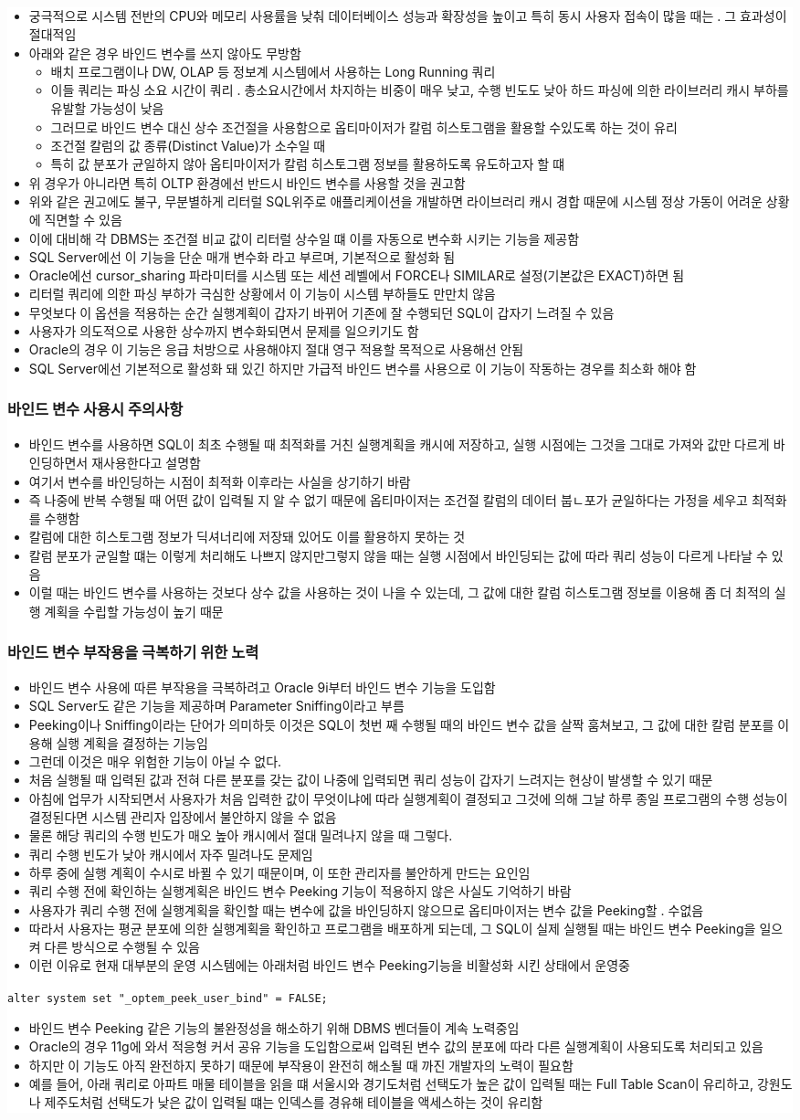 - 궁극적으로 시스템 전반의 CPU와 메모리 사용률을 낮춰 데이터베이스 성능과 확장성을 높이고 특히 동시 사용자 접속이 많을 때는 . 그 효과성이 절대적임
- 아래와 같은 경우 바인드 변수를 쓰지 않아도 무방함
  - 배치 프로그램이나 DW, OLAP 등 정보계 시스템에서 사용하는 Long Running 쿼리
  - 이들 쿼리는 파싱 소요 시간이 쿼리 . 총소요시간에서 차지하는 비중이 매우 낮고, 수행 빈도도 낮아 하드 파싱에 의한 라이브러리 캐시 부하를 유발할 가능성이 낮음
  - 그러므로 바인드 변수 대신 상수 조건절을 사용함으로 옵티마이저가 칼럼 히스토그램을 활용할 수있도록 하는 것이 유리
  - 조건절 칼럼의 값 종류(Distinct Value)가 소수일 때
  - 특히 값 분포가 균일하지 않아 옵티마이저가 칼럼 히스토그램 정보를 활용하도록 유도하고자 할 떄
- 위 경우가 아니라면 특히 OLTP 환경에선 반드시 바인드 변수를 사용할 것을 권고함
- 위와 같은 권고에도 불구, 무분별하게 리터럴 SQL위주로 애플리케이션을 개발하면 라이브러리 캐시 경합 때문에 시스템 정상 가동이 어려운 상황에 직면할 수 있음
- 이에 대비해 각 DBMS는 조건절 비교 값이 리터럴 상수일 떄 이를 자동으로 변수화 시키는 기능을 제공함
- SQL Server에선 이 기능을 단순 매개 변수화 라고 부르며, 기본적으로 활성화 됨
- Oracle에선 cursor_sharing 파라미터를 시스템 또는 세션 레벨에서 FORCE나 SIMILAR로 설정(기본값은 EXACT)하면 됨
- 리터럴 쿼리에 의한 파싱 부하가 극심한 상황에서 이 기능이 시스템 부하들도 만만치 않음
- 무엇보다 이 옵션을 적용하는 순간 실행계획이 갑자기 바뀌어 기존에 잘 수행되던 SQL이 갑자기 느려질 수 있음
- 사용자가 의도적으로 사용한 상수까지 변수화되면서 문제를 일으키기도 함
- Oracle의 경우 이 기능은 응급 처방으로 사용해야지 절대 영구 적용할 목적으로 사용해선 안됨
- SQL Server에선 기본적으로 활성화 돼 있긴 하지만 가급적 바인드 변수를 사용으로 이 기능이 작동하는 경우를 최소화 해야 함

### 바인드 변수 사용시 주의사항
- 바인드 변수를 사용하면 SQL이 최초 수행될 때 최적화를 거친 실행계획을 캐시에 저장하고, 실행 시점에는 그것을 그대로 가져와 값만 다르게 바인딩하면서 재사용한다고 설명함
- 여기서 변수를 바인딩하는 시점이 최적화 이후라는 사실을 상기하기 바람
- 즉 나중에 반복 수행될 때 어떤 값이 입력될 지 알 수 없기 때문에 옵티마이저는 조건절 칼럼의 데이터 붑ㄴ포가 균일하다는 가정을 세우고 최적화를 수행함
- 칼럼에 대한 히스토그램 정보가 딕셔너리에 저장돼 있어도 이를 활용하지 못하는 것
- 칼럼 분포가 균일할 떄는 이렇게 처리해도 나쁘지 않지만그렇지 않을 때는 실행 시점에서 바인딩되는 값에 따라 쿼리 성능이 다르게 나타날 수 있음
- 이럴 때는 바인드 변수를 사용하는 것보다 상수 값을 사용하는 것이 나을 수 있는데, 그 값에 대한 칼럼 히스토그램 정보를 이용해 좀 더 최적의 실행 계획을 수립할 가능성이 높기 때문

### 바인드 변수 부작용을 극복하기 위한 노력
- 바인드 변수 사용에 따른 부작용을 극복하려고 Oracle 9i부터 바인드 변수 기능을 도입함
- SQL Server도 같은 기능을 제공하며 Parameter Sniffing이라고 부름
- Peeking이나 Sniffing이라는 단어가 의미하듯 이것은 SQL이 첫번 째 수행될 때의 바인드 변수 값을 살짝 훔쳐보고, 그 값에 대한 칼럼 분포를 이용해 실행 계획을 결정하는 기능임
- 그런데 이것은 매우 위험한 기능이 아닐 수 없다.
- 처음 실행될 때 입력된 값과 전혀 다른 분포를 갖는 값이 나중에 입력되면 쿼리 성능이 갑자기 느려지는 현상이 발생할 수 있기 때문
- 아침에 업무가 시작되면서 사용자가 처음 입력한 값이 무엇이냐에 따라 실행계획이 결정되고 그것에 의해 그날 하루 종일 프로그램의 수행 성능이 결정된다면 시스템 관리자 입장에서 불안하지 않을 수 없음
- 물론 해당 쿼리의 수행 빈도가 매오 높아 캐시에서 절대 밀려나지 않을 때 그렇다.
- 쿼리 수행 빈도가 낮아 캐시에서 자주 밀려나도 문제임
- 하루 중에 실행 계획이 수시로 바뀔 수 있기 때문이며, 이 또한 관리자를 불안하게 만드는 요인임
- 쿼리 수행 전에 확인하는 실행계획은 바인드 변수 Peeking 기능이 적용하지 않은 사실도 기억하기 바람
- 사용자가 쿼리 수행 전에 실행계획을 확인할 때는 변수에 값을 바인딩하지 않으므로 옵티마이저는 변수 값을 Peeking할 . 수없음
- 따라서 사용자는 평균 분포에 의한 실행계획을 확인하고 프로그램을 배포하게 되는데, 그 SQL이 실제 실행될 때는 바인드 변수 Peeking을 일으켜 다른 방식으로 수행될 수 있음
- 이런 이유로 현재 대부분의 운영 시스템에는 아래처럼 바인드 변수 Peeking기능을 비활성화 시킨 상태에서 운영중

```
alter system set "_optem_peek_user_bind" = FALSE;
```
- 바인드 변수 Peeking 같은 기능의 불완정성을 해소하기 위해 DBMS 벤더들이 계속 노력중임
- Oracle의 경우 11g에 와서 적응형 커서 공유 기능을 도입함으로써 입력된 변수 값의 분포에 따라 다른 실행계획이 사용되도록 처리되고 있음
- 하지만 이 기능도 아직 완전하지 못하기 때문에 부작용이 완전히 해소될 때 까진 개발자의 노력이 필요함
- 예를 들어, 아래 쿼리로 아파트 매물 테이블을 읽을 떄  서울시와 경기도처럼 선택도가 높은 값이 입력될 때는 Full Table Scan이 유리하고, 강원도나 제주도처럼 선택도가 낮은 값이 입력될 떄는 인덱스를 경유해 테이블을 액세스하는 것이 유리함
